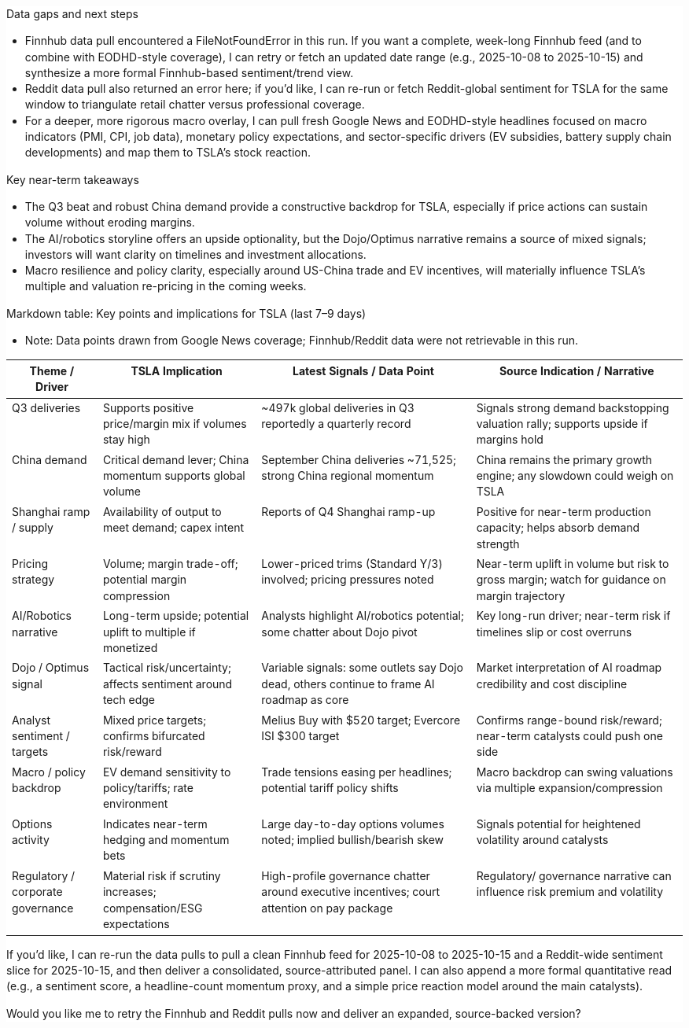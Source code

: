 Data gaps and next steps
- Finnhub data pull encountered a FileNotFoundError in this run. If you want a complete, week-long Finnhub feed (and to combine with EODHD-style coverage), I can retry or fetch an updated date range (e.g., 2025-10-08 to 2025-10-15) and synthesize a more formal Finnhub-based sentiment/trend view.
- Reddit data pull also returned an error here; if you’d like, I can re-run or fetch Reddit-global sentiment for TSLA for the same window to triangulate retail chatter versus professional coverage.
- For a deeper, more rigorous macro overlay, I can pull fresh Google News and EODHD-style headlines focused on macro indicators (PMI, CPI, job data), monetary policy expectations, and sector-specific drivers (EV subsidies, battery supply chain developments) and map them to TSLA’s stock reaction.

Key near-term takeaways
- The Q3 beat and robust China demand provide a constructive backdrop for TSLA, especially if price actions can sustain volume without eroding margins.
- The AI/robotics storyline offers an upside optionality, but the Dojo/Optimus narrative remains a source of mixed signals; investors will want clarity on timelines and investment allocations.
- Macro resilience and policy clarity, especially around US-China trade and EV incentives, will materially influence TSLA’s multiple and valuation re-pricing in the coming weeks.

Markdown table: Key points and implications for TSLA (last 7–9 days)
- Note: Data points drawn from Google News coverage; Finnhub/Reddit data were not retrievable in this run.

| Theme / Driver | TSLA Implication | Latest Signals / Data Point | Source Indication / Narrative |
|---|---|---|---|
| Q3 deliveries | Supports positive price/margin mix if volumes stay high | ~497k global deliveries in Q3 reportedly a quarterly record | Signals strong demand backstopping valuation rally; supports upside if margins hold |
| China demand | Critical demand lever; China momentum supports global volume | September China deliveries ~71,525; strong China regional momentum | China remains the primary growth engine; any slowdown could weigh on TSLA |
| Shanghai ramp / supply | Availability of output to meet demand; capex intent | Reports of Q4 Shanghai ramp-up | Positive for near-term production capacity; helps absorb demand strength |
| Pricing strategy | Volume; margin trade-off; potential margin compression | Lower-priced trims (Standard Y/3) involved; pricing pressures noted | Near-term uplift in volume but risk to gross margin; watch for guidance on margin trajectory |
| AI/Robotics narrative | Long-term upside; potential uplift to multiple if monetized | Analysts highlight AI/robotics potential; some chatter about Dojo pivot | Key long-run driver; near-term risk if timelines slip or cost overruns
| Dojo / Optimus signal | Tactical risk/uncertainty; affects sentiment around tech edge | Variable signals: some outlets say Dojo dead, others continue to frame AI roadmap as core | Market interpretation of AI roadmap credibility and cost discipline |
| Analyst sentiment / targets | Mixed price targets; confirms bifurcated risk/reward | Melius Buy with $520 target; Evercore ISI $300 target | Confirms range-bound risk/reward; near-term catalysts could push one side |
| Macro / policy backdrop | EV demand sensitivity to policy/tariffs; rate environment | Trade tensions easing per headlines; potential tariff policy shifts | Macro backdrop can swing valuations via multiple expansion/compression |
| Options activity | Indicates near-term hedging and momentum bets | Large day-to-day options volumes noted; implied bullish/bearish skew | Signals potential for heightened volatility around catalysts |
| Regulatory / corporate governance | Material risk if scrutiny increases; compensation/ESG expectations | High-profile governance chatter around executive incentives; court attention on pay package | Regulatory/ governance narrative can influence risk premium and volatility |

If you’d like, I can re-run the data pulls to pull a clean Finnhub feed for 2025-10-08 to 2025-10-15 and a Reddit-wide sentiment slice for 2025-10-15, and then deliver a consolidated, source-attributed panel. I can also append a more formal quantitative read (e.g., a sentiment score, a headline-count momentum proxy, and a simple price reaction model around the main catalysts).

Would you like me to retry the Finnhub and Reddit pulls now and deliver an expanded, source-backed version?
